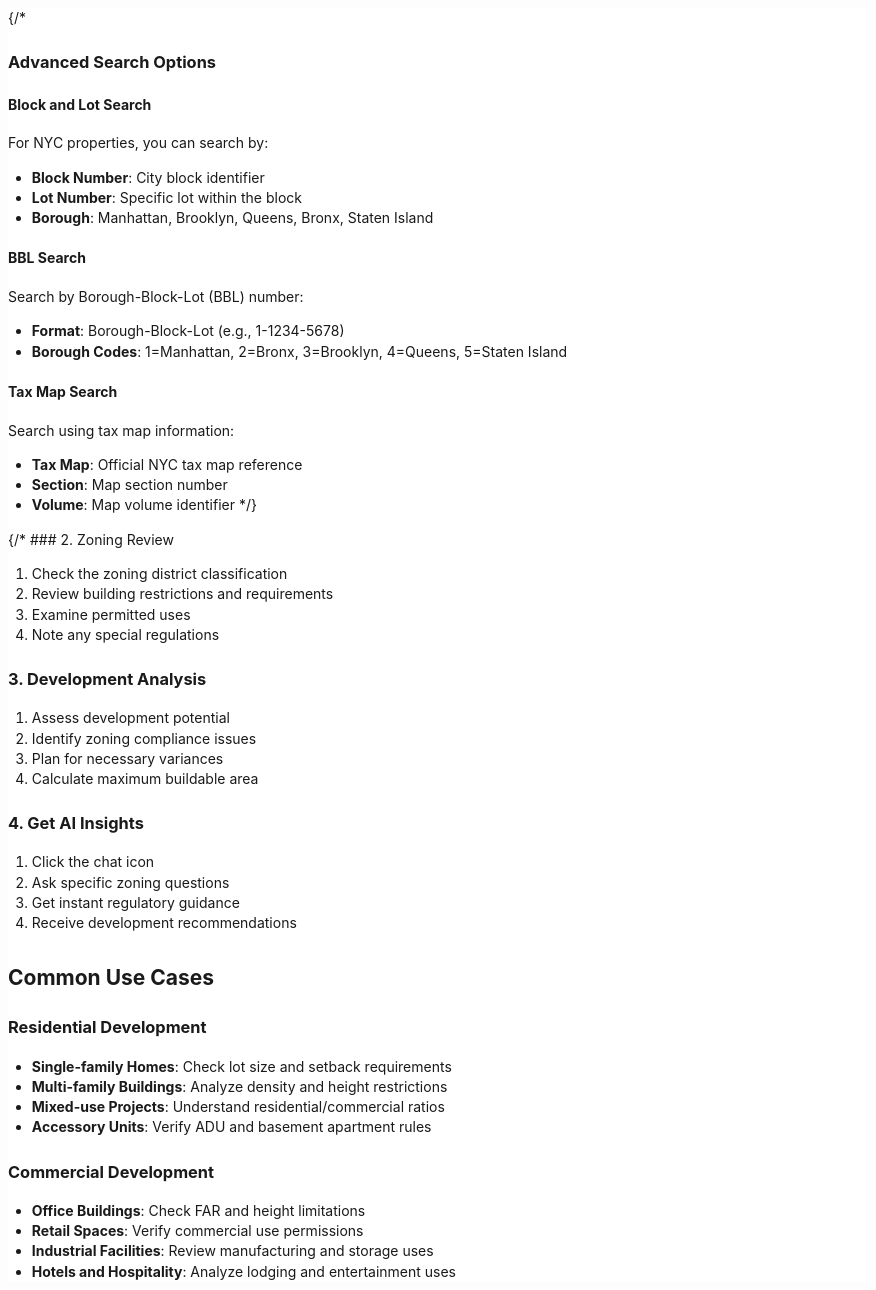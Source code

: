 {/*
### Advanced Search Options

#### Block and Lot Search
For NYC properties, you can search by:
- **Block Number**: City block identifier
- **Lot Number**: Specific lot within the block
- **Borough**: Manhattan, Brooklyn, Queens, Bronx, Staten Island

#### BBL Search
Search by Borough-Block-Lot (BBL) number:
- **Format**: Borough-Block-Lot (e.g., 1-1234-5678)
- **Borough Codes**: 1=Manhattan, 2=Bronx, 3=Brooklyn, 4=Queens, 5=Staten Island

#### Tax Map Search
Search using tax map information:
- **Tax Map**: Official NYC tax map reference
- **Section**: Map section number
- **Volume**: Map volume identifier
*/}

{/* ### 2. Zoning Review
1. Check the zoning district classification
2. Review building restrictions and requirements
3. Examine permitted uses
4. Note any special regulations

### 3. Development Analysis
1. Assess development potential
2. Identify zoning compliance issues
3. Plan for necessary variances
4. Calculate maximum buildable area

### 4. Get AI Insights
1. Click the chat icon
2. Ask specific zoning questions
3. Get instant regulatory guidance
4. Receive development recommendations

## Common Use Cases

### Residential Development
- **Single-family Homes**: Check lot size and setback requirements
- **Multi-family Buildings**: Analyze density and height restrictions
- **Mixed-use Projects**: Understand residential/commercial ratios
- **Accessory Units**: Verify ADU and basement apartment rules

### Commercial Development
- **Office Buildings**: Check FAR and height limitations
- **Retail Spaces**: Verify commercial use permissions
- **Industrial Facilities**: Review manufacturing and storage uses
- **Hotels and Hospitality**: Analyze lodging and entertainment uses
